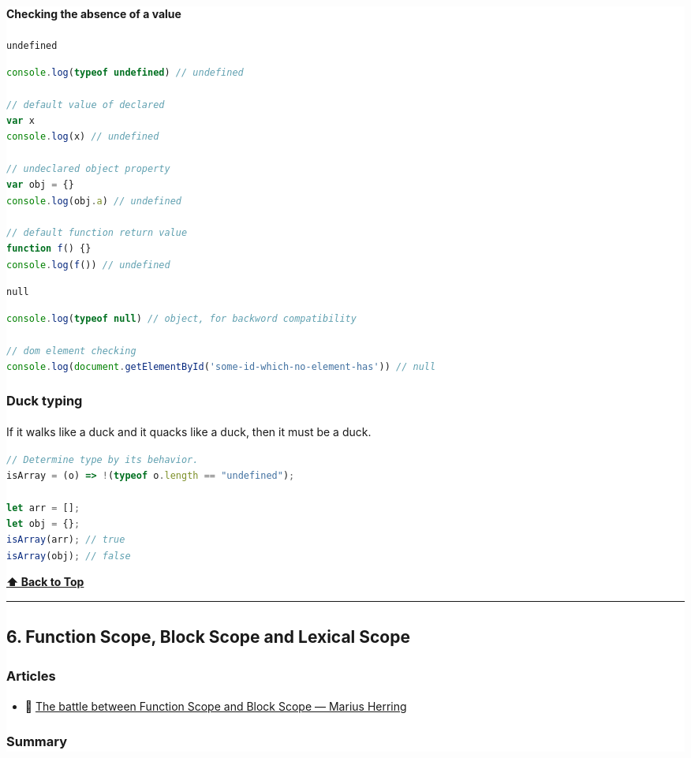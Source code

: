 #### Checking the absence of a value

`undefined`

```js
console.log(typeof undefined) // undefined

// default value of declared
var x
console.log(x) // undefined

// undeclared object property
var obj = {}
console.log(obj.a) // undefined

// default function return value
function f() {}
console.log(f()) // undefined
```

`null`

```js
console.log(typeof null) // object, for backword compatibility

// dom element checking
console.log(document.getElementById('some-id-which-no-element-has')) // null
```

### Duck typing

If it walks like a duck and it quacks like a duck, then it must be a duck.

```js
// Determine type by its behavior.
isArray = (o) => !(typeof o.length == "undefined");

let arr = [];
let obj = {};
isArray(arr); // true
isArray(obj); // false
```

**[⬆ Back to Top](#table-of-contents)**

---

## 6. Function Scope, Block Scope and Lexical Scope

### Articles

* 📜 [The battle between Function Scope and Block Scope — Marius Herring](http://www.deadcoderising.com/2017-04-11-es6-var-let-and-const-the-battle-between-function-scope-and-block-scope/)

### Summary
